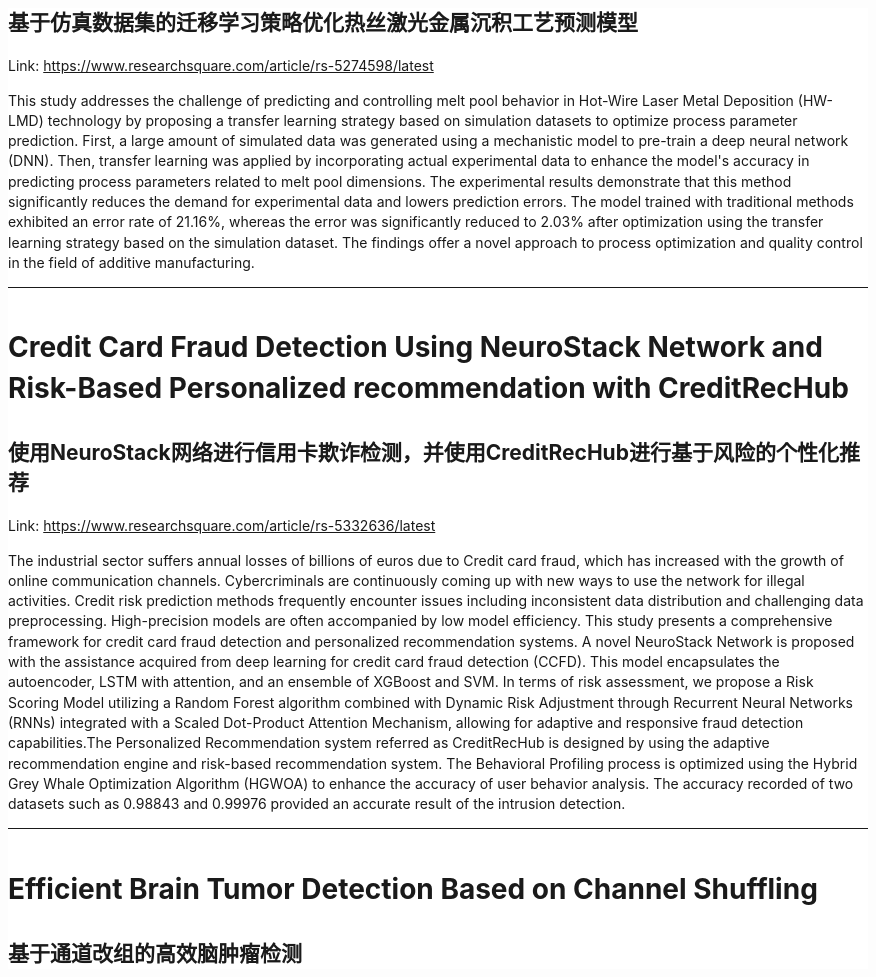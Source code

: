 ## 基于仿真数据集的迁移学习策略优化热丝激光金属沉积工艺预测模型

Link: https://www.researchsquare.com/article/rs-5274598/latest

This study addresses the challenge of predicting and controlling melt pool behavior in Hot-Wire Laser Metal Deposition (HW-LMD) technology by proposing a transfer learning strategy based on simulation datasets to optimize process parameter prediction. First, a large amount of simulated data was generated using a mechanistic model to pre-train a deep neural network (DNN). Then, transfer learning was applied by incorporating actual experimental data to enhance the model's accuracy in predicting process parameters related to melt pool dimensions. The experimental results demonstrate that this method significantly reduces the demand for experimental data and lowers prediction errors. The model trained with traditional methods exhibited an error rate of 21.16%, whereas the error was significantly reduced to 2.03% after optimization using the transfer learning strategy based on the simulation dataset. The findings offer a novel approach to process optimization and quality control in the field of additive manufacturing.


---
# Credit Card Fraud Detection Using NeuroStack Network and Risk-Based Personalized recommendation with CreditRecHub

## 使用NeuroStack网络进行信用卡欺诈检测，并使用CreditRecHub进行基于风险的个性化推荐

Link: https://www.researchsquare.com/article/rs-5332636/latest

The industrial sector suffers annual losses of billions of euros due to Credit card fraud, which has increased with the growth of online communication channels. Cybercriminals are continuously coming up with new ways to use the network for illegal activities. Credit risk prediction methods frequently encounter issues including inconsistent data distribution and challenging data preprocessing. High-precision models are often accompanied by low model efficiency. This study presents a comprehensive framework for credit card fraud detection and personalized recommendation systems. A novel NeuroStack Network is proposed with the assistance acquired from deep learning for credit card fraud detection (CCFD). This model encapsulates the autoencoder, LSTM with attention, and an ensemble of XGBoost and SVM. In terms of risk assessment, we propose a Risk Scoring Model utilizing a Random Forest algorithm combined with Dynamic Risk Adjustment through Recurrent Neural Networks (RNNs) integrated with a Scaled Dot-Product Attention Mechanism, allowing for adaptive and responsive fraud detection capabilities.The Personalized Recommendation system referred as CreditRecHub is designed by using the adaptive recommendation engine and risk-based recommendation system. The Behavioral Profiling process is optimized using the Hybrid Grey Whale Optimization Algorithm (HGWOA) to enhance the accuracy of user behavior analysis. The accuracy recorded of two datasets such as 0.98843 and 0.99976 provided an accurate result of the intrusion detection.


---
# Efficient Brain Tumor Detection Based on Channel Shuffling

## 基于通道改组的高效脑肿瘤检测
